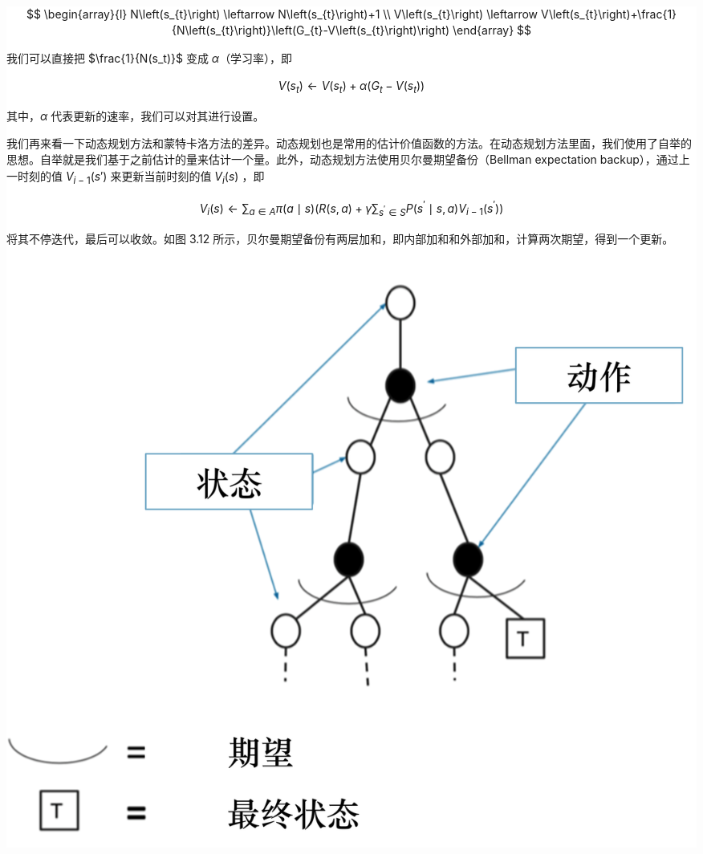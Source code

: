 $$
\begin{array}{l}
N\left(s_{t}\right) \leftarrow N\left(s_{t}\right)+1 \\
V\left(s_{t}\right) \leftarrow V\left(s_{t}\right)+\frac{1}{N\left(s_{t}\right)}\left(G_{t}-V\left(s_{t}\right)\right)
\end{array}
$$

我们可以直接把 $\frac{1}{N(s_t)}$ 变成 $\alpha$（学习率），即

$$
V\left(s_{t}\right) \leftarrow V\left(s_{t}\right)+\alpha\left(G_{t}-V\left(s_{t}\right)\right)
$$

其中，$\alpha$ 代表更新的速率，我们可以对其进行设置。

我们再来看一下动态规划方法和蒙特卡洛方法的差异。动态规划也是常用的估计价值函数的方法。在动态规划方法里面，我们使用了自举的思想。自举就是我们基于之前估计的量来估计一个量。此外，动态规划方法使用贝尔曼期望备份（Bellman expectation backup），通过上一时刻的值 $V_{i-1}(s')$ 来更新当前时刻的值 $V_i(s)$ ，即

$$
V_{i}(s) \leftarrow \sum_{a \in A} \pi(a \mid s)\left(R(s, a)+\gamma \sum_{s^{\prime} \in S} P\left(s^{\prime} \mid s, a\right) V_{i-1}\left(s^{\prime}\right)\right)
$$

将其不停迭代，最后可以收敛。如图 3.12 所示，贝尔曼期望备份有两层加和，即内部加和和外部加和，计算两次期望，得到一个更新。

![](/images/ch3/MC_4.png)
